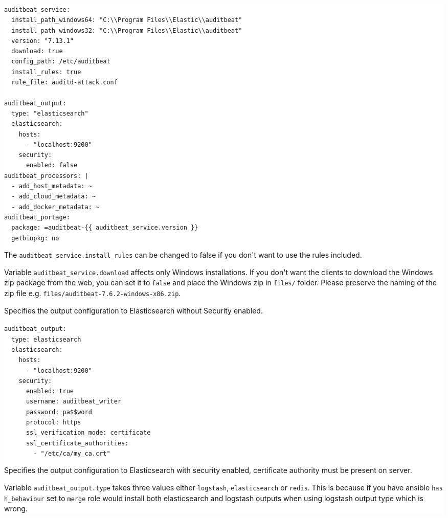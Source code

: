     auditbeat_service:
      install_path_windows64: "C:\\Program Files\\Elastic\\auditbeat"
      install_path_windows32: "C:\\Program Files\\Elastic\\auditbeat"
      version: "7.13.1"
      download: true
      config_path: /etc/auditbeat
      install_rules: true
      rule_file: auditd-attack.conf 

    auditbeat_output:
      type: "elasticsearch"
      elasticsearch:
        hosts:
          - "localhost:9200"
        security:
          enabled: false
    auditbeat_processors: |
      - add_host_metadata: ~
      - add_cloud_metadata: ~
      - add_docker_metadata: ~
    auditbeat_portage:
      package: =auditbeat-{{ auditbeat_service.version }}
      getbinpkg: no

The `auditbeat_service.install_rules` can be changed to false if you don't want to use the rules included.

Variable `auditbeat_service.download` affects only Windows installations. If you don't want the clients to download the Windows zip package from the web, you can set it to `false` and place the Windows zip in `files/` folder. Please preserve the naming of the zip file e.g. `files/auditbeat-7.6.2-windows-x86.zip`.  

Specifies the output configuration to Elasticsearch without Security enabled.

    auditbeat_output:
      type: elasticsearch
      elasticsearch:
        hosts:
          - "localhost:9200"
        security:
          enabled: true
          username: auditbeat_writer
          password: pa$$word
          protocol: https
          ssl_verification_mode: certificate
          ssl_certificate_authorities:
            - "/etc/ca/my_ca.crt"

Specifies the output configuration to Elasticsearch with security enabled, certificate authority must be present on server.

Variable `auditbeat_output.type` takes three values either `logstash`, `elasticsearch` or `redis`. This is because if you have ansible `hash_behaviour` set to `merge` role would install both elasticsearch and logstash outputs when using logstash output type which is wrong.
